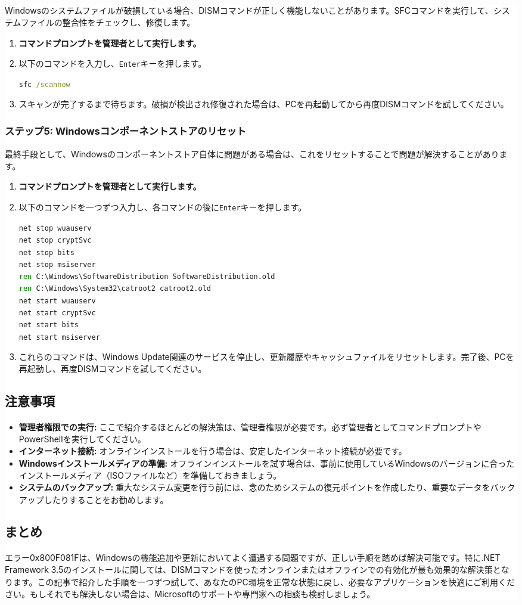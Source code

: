 Windowsのシステムファイルが破損している場合、DISMコマンドが正しく機能しないことがあります。SFCコマンドを実行して、システムファイルの整合性をチェックし、修復します。

1.  **コマンドプロンプトを管理者として実行します。**
2.  以下のコマンドを入力し、`Enter`キーを押します。

    ```cmd
    sfc /scannow
    ```

3.  スキャンが完了するまで待ちます。破損が検出され修復された場合は、PCを再起動してから再度DISMコマンドを試してください。

### ステップ5: Windowsコンポーネントストアのリセット

最終手段として、Windowsのコンポーネントストア自体に問題がある場合は、これをリセットすることで問題が解決することがあります。

1.  **コマンドプロンプトを管理者として実行します。**
2.  以下のコマンドを一つずつ入力し、各コマンドの後に`Enter`キーを押します。

    ```cmd
    net stop wuauserv
    net stop cryptSvc
    net stop bits
    net stop msiserver
    ren C:\Windows\SoftwareDistribution SoftwareDistribution.old
    ren C:\Windows\System32\catroot2 catroot2.old
    net start wuauserv
    net start cryptSvc
    net start bits
    net start msiserver
    ```

3.  これらのコマンドは、Windows Update関連のサービスを停止し、更新履歴やキャッシュファイルをリセットします。完了後、PCを再起動し、再度DISMコマンドを試してください。

## 注意事項

*   **管理者権限での実行:** ここで紹介するほとんどの解決策は、管理者権限が必要です。必ず管理者としてコマンドプロンプトやPowerShellを実行してください。
*   **インターネット接続:** オンラインインストールを行う場合は、安定したインターネット接続が必要です。
*   **Windowsインストールメディアの準備:** オフラインインストールを試す場合は、事前に使用しているWindowsのバージョンに合ったインストールメディア（ISOファイルなど）を準備しておきましょう。
*   **システムのバックアップ:** 重大なシステム変更を行う前には、念のためシステムの復元ポイントを作成したり、重要なデータをバックアップしたりすることをお勧めします。

## まとめ

エラー0x800F081Fは、Windowsの機能追加や更新においてよく遭遇する問題ですが、正しい手順を踏めば解決可能です。特に.NET Framework 3.5のインストールに関しては、DISMコマンドを使ったオンラインまたはオフラインでの有効化が最も効果的な解決策となります。この記事で紹介した手順を一つずつ試して、あなたのPC環境を正常な状態に戻し、必要なアプリケーションを快適にご利用ください。もしそれでも解決しない場合は、Microsoftのサポートや専門家への相談も検討しましょう。
